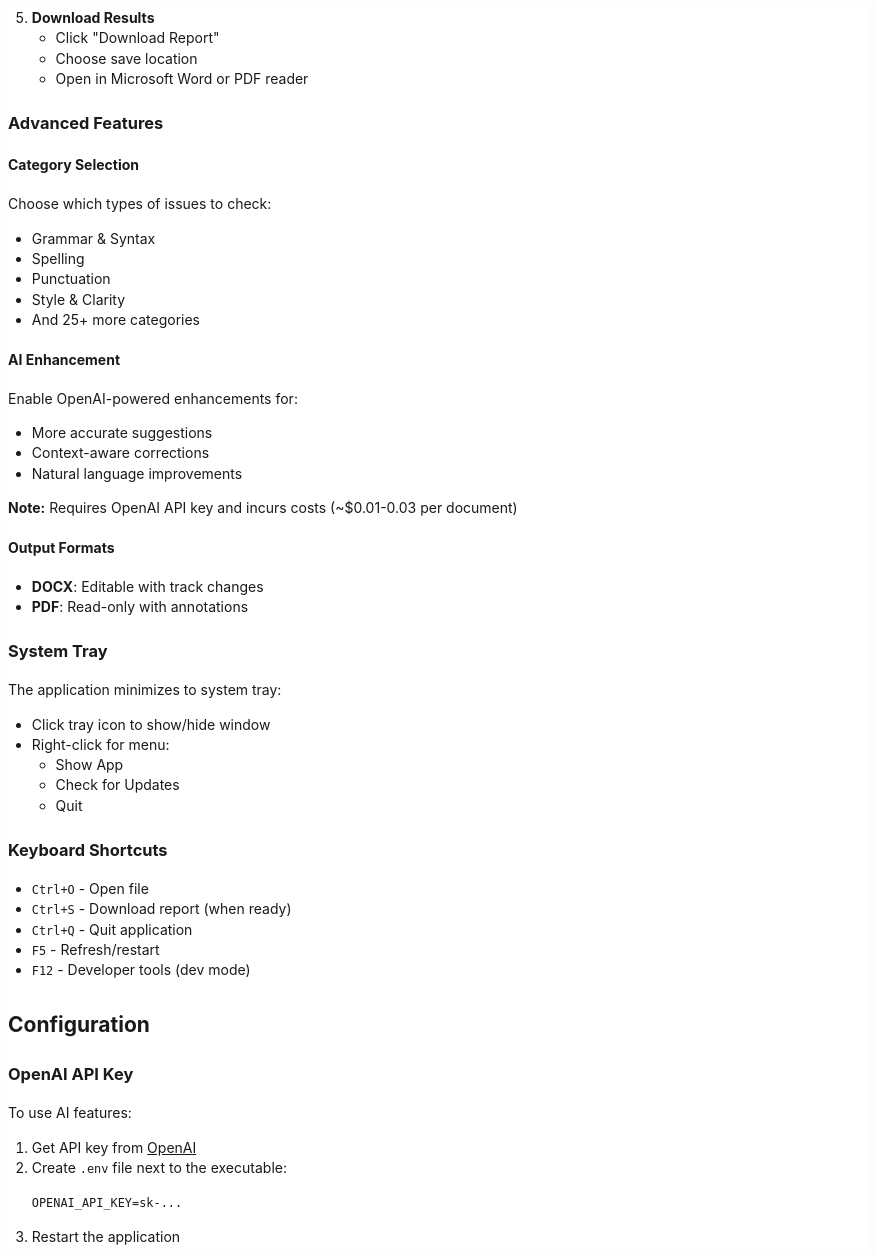 5. **Download Results**
   - Click "Download Report"
   - Choose save location
   - Open in Microsoft Word or PDF reader

### Advanced Features

#### Category Selection
Choose which types of issues to check:
- Grammar & Syntax
- Spelling
- Punctuation
- Style & Clarity
- And 25+ more categories

#### AI Enhancement
Enable OpenAI-powered enhancements for:
- More accurate suggestions
- Context-aware corrections
- Natural language improvements

**Note:** Requires OpenAI API key and incurs costs (~$0.01-0.03 per document)

#### Output Formats
- **DOCX**: Editable with track changes
- **PDF**: Read-only with annotations

### System Tray

The application minimizes to system tray:
- Click tray icon to show/hide window
- Right-click for menu:
  - Show App
  - Check for Updates
  - Quit

### Keyboard Shortcuts

- `Ctrl+O` - Open file
- `Ctrl+S` - Download report (when ready)
- `Ctrl+Q` - Quit application
- `F5` - Refresh/restart
- `F12` - Developer tools (dev mode)

## Configuration

### OpenAI API Key

To use AI features:

1. Get API key from [OpenAI](https://platform.openai.com/api-keys)
2. Create `.env` file next to the executable:
   ```
   OPENAI_API_KEY=sk-...
   ```
3. Restart the application
